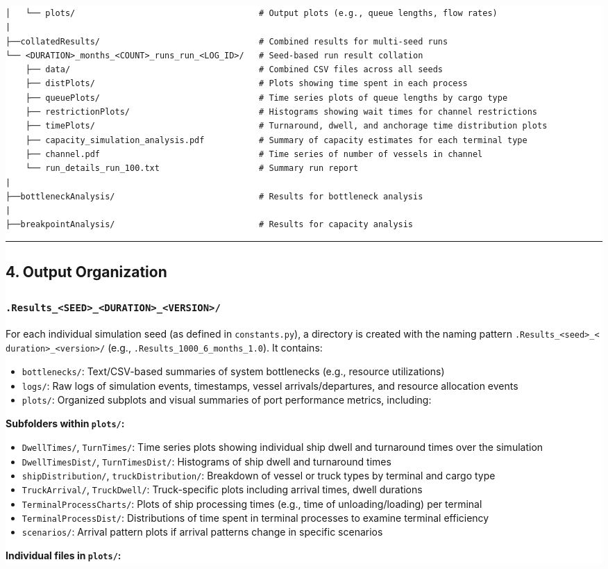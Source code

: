 ```
│   └── plots/                                     # Output plots (e.g., queue lengths, flow rates)
|
├──collatedResults/                                # Combined results for multi-seed runs
└── <DURATION>_months_<COUNT>_runs_run_<LOG_ID>/   # Seed-based run result collation
    ├── data/                                      # Combined CSV files across all seeds
    ├── distPlots/                                 # Plots showing time spent in each process
    ├── queuePlots/                                # Time series plots of queue lengths by cargo type
    ├── restrictionPlots/                          # Histograms showing wait times for channel restrictions
    ├── timePlots/                                 # Turnaround, dwell, and anchorage time distribution plots
    ├── capacity_simulation_analysis.pdf           # Summary of capacity estimates for each terminal type
    ├── channel.pdf                                # Time series of number of vessels in channel
    └── run_details_run_100.txt                    # Summary run report
|
├──bottleneckAnalysis/                             # Results for bottleneck analysis
|
├──breakpointAnalysis/                             # Results for capacity analysis
```

---

## 4. Output Organization

### `.Results_<SEED>_<DURATION>_<VERSION>/`

For each individual simulation seed (as defined in `constants.py`), a directory is created with the naming pattern `.Results_<seed>_<duration>_<version>/` (e.g., `.Results_1000_6_months_1.0`). It contains:

- `bottlenecks/`: Text/CSV-based summaries of system bottlenecks (e.g., resource utilizations)
- `logs/`: Raw logs of simulation events, timestamps, vessel arrivals/departures, and resource allocation events
- `plots/`: Organized subplots and visual summaries of port performance metrics, including:

**Subfolders within `plots/`:**

  - `DwellTimes/`, `TurnTimes/`: Time series plots showing individual ship dwell and turnaround times over the simulation 
  - `DwellTimesDist/`, `TurnTimesDist/`: Histograms of ship dwell and turnaround times
  - `shipDistribution/`, `truckDistribution/`: Breakdown of vessel or truck types by terminal and cargo type
  - `TruckArrival/`, `TruckDwell/`: Truck-specific plots including arrival times, dwell durations
  - `TerminalProcessCharts/`: Plots of ship processing times (e.g., time of unloading/loading) per terminal
  - `TerminalProcessDist/`: Distributions of time spent in terminal processes to examine terminal efficiency
  - `scenarios/`: Arrival pattern plots if arrival patterns change in specific scenarios 

**Individual files in `plots/`:**

